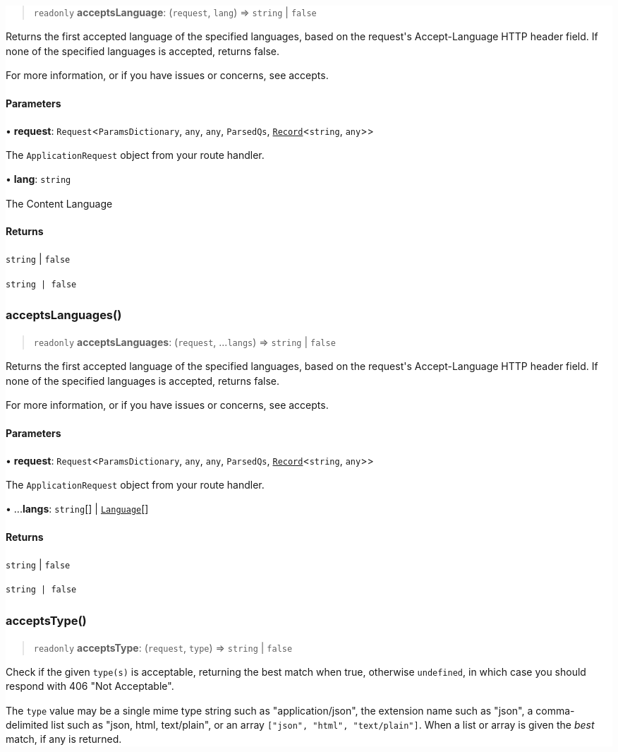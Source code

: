 > `readonly` **acceptsLanguage**: (`request`, `lang`) => `string` \| `false`

Returns the first accepted language of the specified languages,
based on the request's Accept-Language HTTP header field.
If none of the specified languages is accepted, returns false.

For more information, or if you have issues or concerns, see accepts.

#### Parameters

• **request**: `Request`\<`ParamsDictionary`, `any`, `any`, `ParsedQs`, [`Record`](https://www.typescriptlang.org/docs/handbook/utility-types.html#recordkeys-type)\<`string`, `any`\>\>

The `ApplicationRequest` object from your route handler.

• **lang**: `string`

The Content Language

#### Returns

`string` \| `false`

`string | false`

### acceptsLanguages()

> `readonly` **acceptsLanguages**: (`request`, ...`langs`) => `string` \| `false`

Returns the first accepted language of the specified languages,
based on the request's Accept-Language HTTP header field.
If none of the specified languages is accepted, returns false.

For more information, or if you have issues or concerns, see accepts.

#### Parameters

• **request**: `Request`\<`ParamsDictionary`, `any`, `any`, `ParsedQs`, [`Record`](https://www.typescriptlang.org/docs/handbook/utility-types.html#recordkeys-type)\<`string`, `any`\>\>

The `ApplicationRequest` object from your route handler.

• ...**langs**: `string`[] \| [`Language`](../wiki/types.http.Languages.Enumeration.Language)[]

#### Returns

`string` \| `false`

`string | false`

### acceptsType()

> `readonly` **acceptsType**: (`request`, `type`) => `string` \| `false`

Check if the given `type(s)` is acceptable, returning
the best match when true, otherwise `undefined`, in which
case you should respond with 406 "Not Acceptable".

The `type` value may be a single mime type string
such as "application/json", the extension name
such as "json", a comma-delimited list such as "json, html, text/plain",
or an array `["json", "html", "text/plain"]`. When a list
or array is given the _best_ match, if any is returned.
